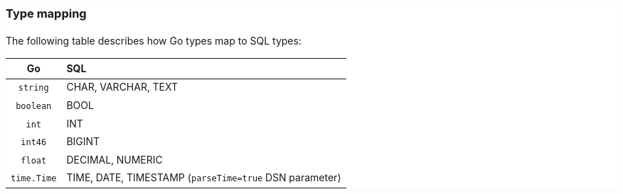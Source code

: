 ### Type mapping

The following table describes how Go types map to SQL types:

|   Go        | SQL |
|:-----------:|:----|
| `string`    | CHAR, VARCHAR, TEXT |
| `boolean`   | BOOL |
| `int`       | INT |
| `int46`     | BIGINT |
| `float`     | DECIMAL, NUMERIC |
| `time.Time` | TIME, DATE, TIMESTAMP (`parseTime=true` DSN parameter) |